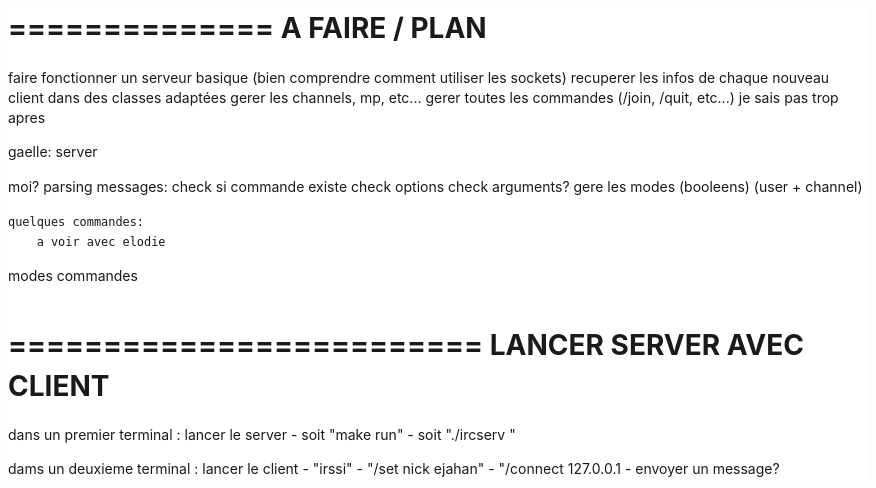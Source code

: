 






==============
A FAIRE / PLAN
==============

faire fonctionner un serveur basique
(bien comprendre comment utiliser les sockets)
recuperer les infos de chaque nouveau client dans des classes adaptées
gerer les channels, mp, etc...
gerer toutes les commandes (/join, /quit, etc...)
je sais pas trop apres



gaelle:
	server

moi?
	parsing messages:
		check si commande existe
		check options
		check arguments?
		gere les modes (booleens) (user + channel)

	quelques commandes:
		a voir avec elodie

	


modes
commandes












=========================
LANCER SERVER AVEC CLIENT
=========================

dans un premier terminal : lancer le server
	- soit "make run"
	- soit "./ircserv <port> <password>"

dams un deuxieme terminal : lancer le client
	- "irssi"
	- "/set nick ejahan" 
	- "/connect 127.0.0.1 <port> <password>
	- envoyer un message?


